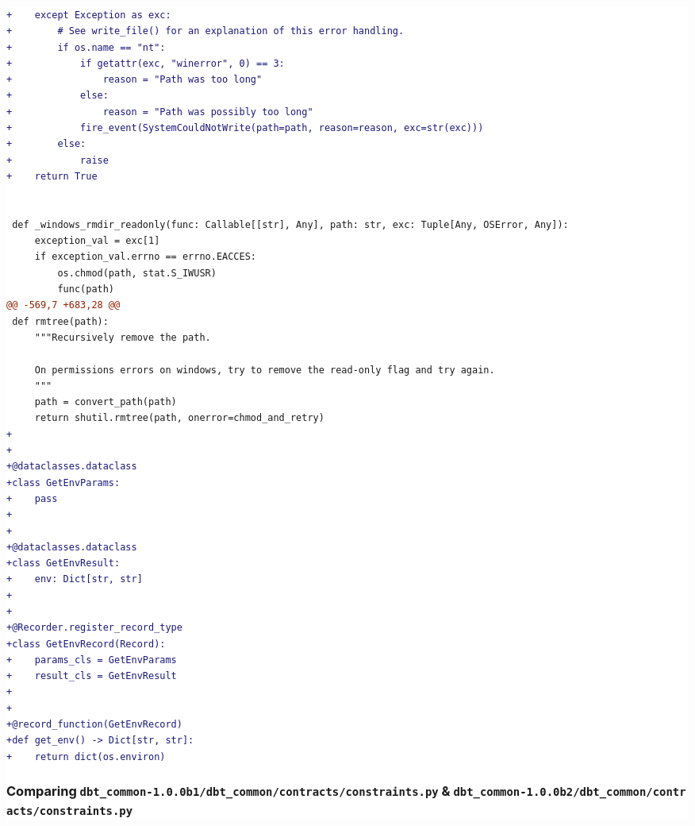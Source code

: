 ```diff
+    except Exception as exc:
+        # See write_file() for an explanation of this error handling.
+        if os.name == "nt":
+            if getattr(exc, "winerror", 0) == 3:
+                reason = "Path was too long"
+            else:
+                reason = "Path was possibly too long"
+            fire_event(SystemCouldNotWrite(path=path, reason=reason, exc=str(exc)))
+        else:
+            raise
+    return True
 
 
 def _windows_rmdir_readonly(func: Callable[[str], Any], path: str, exc: Tuple[Any, OSError, Any]):
     exception_val = exc[1]
     if exception_val.errno == errno.EACCES:
         os.chmod(path, stat.S_IWUSR)
         func(path)
@@ -569,7 +683,28 @@
 def rmtree(path):
     """Recursively remove the path.
 
     On permissions errors on windows, try to remove the read-only flag and try again.
     """
     path = convert_path(path)
     return shutil.rmtree(path, onerror=chmod_and_retry)
+
+
+@dataclasses.dataclass
+class GetEnvParams:
+    pass
+
+
+@dataclasses.dataclass
+class GetEnvResult:
+    env: Dict[str, str]
+
+
+@Recorder.register_record_type
+class GetEnvRecord(Record):
+    params_cls = GetEnvParams
+    result_cls = GetEnvResult
+
+
+@record_function(GetEnvRecord)
+def get_env() -> Dict[str, str]:
+    return dict(os.environ)
```

### Comparing `dbt_common-1.0.0b1/dbt_common/contracts/constraints.py` & `dbt_common-1.0.0b2/dbt_common/contracts/constraints.py`
